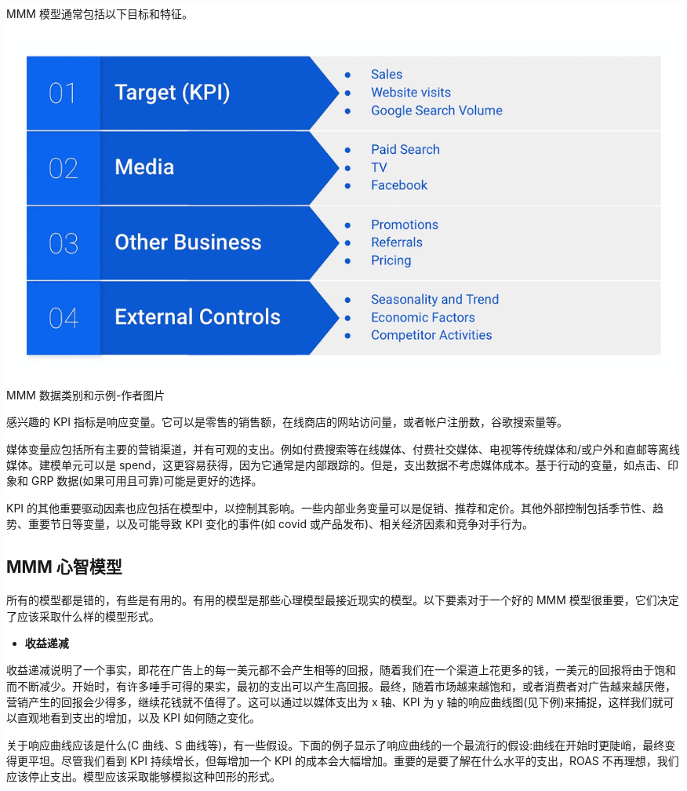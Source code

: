 MMM 模型通常包括以下目标和特征。

![](img/b40237c00b58c26065b1bce87ab5cd5f.png)

MMM 数据类别和示例-作者图片

感兴趣的 KPI 指标是响应变量。它可以是零售的销售额，在线商店的网站访问量，或者帐户注册数，谷歌搜索量等。

媒体变量应包括所有主要的营销渠道，并有可观的支出。例如付费搜索等在线媒体、付费社交媒体、电视等传统媒体和/或户外和直邮等离线媒体。建模单元可以是 spend，这更容易获得，因为它通常是内部跟踪的。但是，支出数据不考虑媒体成本。基于行动的变量，如点击、印象和 GRP 数据(如果可用且可靠)可能是更好的选择。

KPI 的其他重要驱动因素也应包括在模型中，以控制其影响。一些内部业务变量可以是促销、推荐和定价。其他外部控制包括季节性、趋势、重要节日等变量，以及可能导致 KPI 变化的事件(如 covid 或产品发布)、相关经济因素和竞争对手行为。

## MMM 心智模型

所有的模型都是错的，有些是有用的。有用的模型是那些心理模型最接近现实的模型。以下要素对于一个好的 MMM 模型很重要，它们决定了应该采取什么样的模型形式。

*   **收益递减**

收益递减说明了一个事实，即花在广告上的每一美元都不会产生相等的回报，随着我们在一个渠道上花更多的钱，一美元的回报将由于饱和而不断减少。开始时，有许多唾手可得的果实，最初的支出可以产生高回报。最终，随着市场越来越饱和，或者消费者对广告越来越厌倦，营销产生的回报会少得多，继续花钱就不值得了。这可以通过以媒体支出为 x 轴、KPI 为 y 轴的响应曲线图(见下例)来捕捉，这样我们就可以直观地看到支出的增加，以及 KPI 如何随之变化。

关于响应曲线应该是什么(C 曲线、S 曲线等)，有一些假设。下面的例子显示了响应曲线的一个最流行的假设:曲线在开始时更陡峭，最终变得更平坦。尽管我们看到 KPI 持续增长，但每增加一个 KPI 的成本会大幅增加。重要的是要了解在什么水平的支出，ROAS 不再理想，我们应该停止支出。模型应该采取能够模拟这种凹形的形式。
